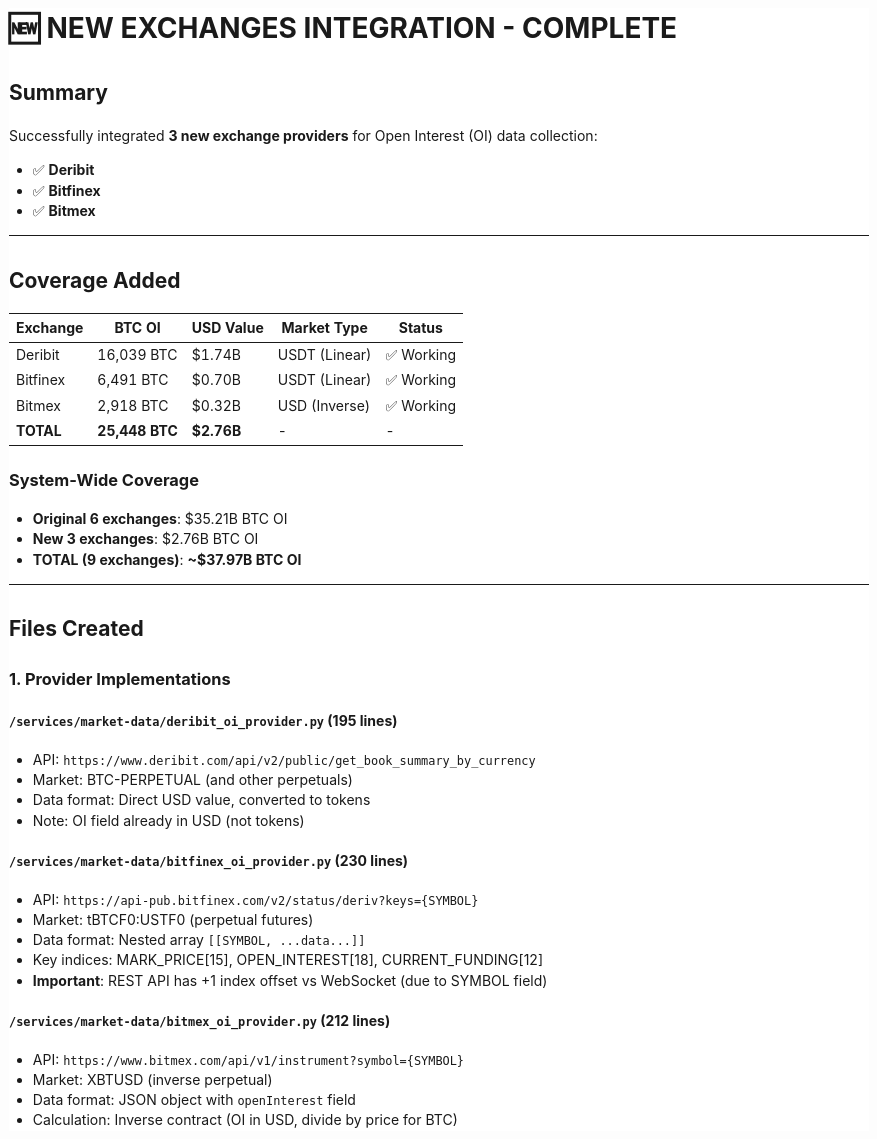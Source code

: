 # 🆕 NEW EXCHANGES INTEGRATION - COMPLETE

## Summary
Successfully integrated **3 new exchange providers** for Open Interest (OI) data collection:
- ✅ **Deribit**
- ✅ **Bitfinex**
- ✅ **Bitmex**

---

## Coverage Added

| Exchange | BTC OI | USD Value | Market Type | Status |
|----------|--------|-----------|-------------|--------|
| Deribit | 16,039 BTC | $1.74B | USDT (Linear) | ✅ Working |
| Bitfinex | 6,491 BTC | $0.70B | USDT (Linear) | ✅ Working |
| Bitmex | 2,918 BTC | $0.32B | USD (Inverse) | ✅ Working |
| **TOTAL** | **25,448 BTC** | **$2.76B** | - | - |

### System-Wide Coverage
- **Original 6 exchanges**: $35.21B BTC OI
- **New 3 exchanges**: $2.76B BTC OI
- **TOTAL (9 exchanges)**: **~$37.97B BTC OI**

---

## Files Created

### 1. Provider Implementations

#### `/services/market-data/deribit_oi_provider.py` (195 lines)
- API: `https://www.deribit.com/api/v2/public/get_book_summary_by_currency`
- Market: BTC-PERPETUAL (and other perpetuals)
- Data format: Direct USD value, converted to tokens
- Note: OI field already in USD (not tokens)

#### `/services/market-data/bitfinex_oi_provider.py` (230 lines)
- API: `https://api-pub.bitfinex.com/v2/status/deriv?keys={SYMBOL}`
- Market: tBTCF0:USTF0 (perpetual futures)
- Data format: Nested array `[[SYMBOL, ...data...]]`
- Key indices: MARK_PRICE[15], OPEN_INTEREST[18], CURRENT_FUNDING[12]
- **Important**: REST API has +1 index offset vs WebSocket (due to SYMBOL field)

#### `/services/market-data/bitmex_oi_provider.py` (212 lines)
- API: `https://www.bitmex.com/api/v1/instrument?symbol={SYMBOL}`
- Market: XBTUSD (inverse perpetual)
- Data format: JSON object with `openInterest` field
- Calculation: Inverse contract (OI in USD, divide by price for BTC)
